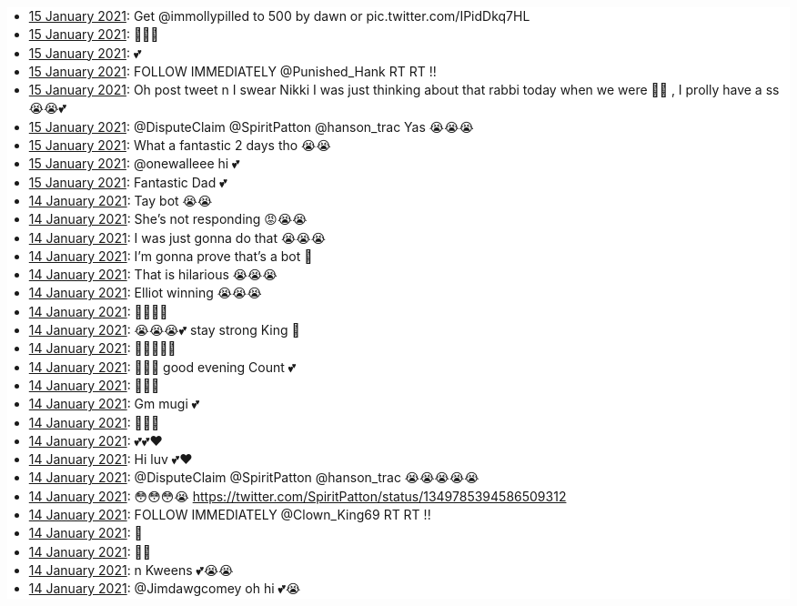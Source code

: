 * [15 January 2021](https://web.archive.org/web/20210115002841/https://twitter.com/NvrBdn/status/1349876058565337098): Get  @immollypilled  to 500 by dawn or pic.twitter.com/IPidDkq7HL 
* [15 January 2021](https://web.archive.org/web/20210115002138/https://twitter.com/NvrBdn/status/1349874241940955136): 👀👀👀 
* [15 January 2021](https://web.archive.org/web/20210115001901/https://twitter.com/NvrBdn/status/1349873587612774400): 💕 
* [15 January 2021](https://web.archive.org/web/20210115001518/https://twitter.com/NvrBdn/status/1349872675737399296): FOLLOW IMMEDIATELY  @Punished_Hank  RT RT !! 
* [15 January 2021](https://web.archive.org/web/20210115001351/https://twitter.com/NvrBdn/status/1349872270186065923): Oh post tweet n I swear Nikki I was just thinking about that rabbi today when we were 👀👀 , I prolly have a ss 😭😭💕 
* [15 January 2021](https://web.archive.org/web/20210115001048/https://twitter.com/NvrBdn/status/1349871621662777347): @DisputeClaim @SpiritPatton @hanson_trac Yas 😭😭😭 
* [15 January 2021](https://web.archive.org/web/20210115000601/https://twitter.com/NvrBdn/status/1349870316814798848): What a fantastic 2 days tho 😭😭 
* [15 January 2021](https://web.archive.org/web/20210115000419/https://twitter.com/NvrBdn/status/1349869956360507397): @onewalleee  hi 💕 
* [15 January 2021](https://web.archive.org/web/20210115000340/https://twitter.com/NvrBdn/status/1349869732456001536): Fantastic Dad 💕 
* [14 January 2021](https://web.archive.org/web/20210114235824/https://twitter.com/NvrBdn/status/1349868440153157639): Tay bot 😭😭 
* [14 January 2021](https://web.archive.org/web/20210114235538/https://twitter.com/NvrBdn/status/1349867733664604163): She’s not responding 😡😭😭 
* [14 January 2021](https://web.archive.org/web/20210114234034/https://twitter.com/NvrBdn/status/1349863937328689152): I was just gonna do that 😭😭😭 
* [14 January 2021](https://web.archive.org/web/20210114233835/https://twitter.com/NvrBdn/status/1349863324914241541): I’m gonna prove that’s a bot 💯 
* [14 January 2021](https://web.archive.org/web/20210114233320/https://twitter.com/NvrBdn/status/1349862046440042497): That is hilarious 😭😭😭 
* [14 January 2021](https://web.archive.org/web/20210114224958/https://twitter.com/NvrBdn/status/1349851135427936257): Elliot winning 😭😭😭 
* [14 January 2021](https://web.archive.org/web/20210114223217/https://twitter.com/NvrBdn/status/1349846766682832896): 💯💯💯💕 
* [14 January 2021](https://web.archive.org/web/20210114223211/https://twitter.com/NvrBdn/status/1349846674613612551): 😭😭😭💕 stay strong King 👑 
* [14 January 2021](https://web.archive.org/web/20210114221409/https://twitter.com/NvrBdn/status/1349842191921897474): 👀👀👀👀👀 
* [14 January 2021](https://web.archive.org/web/20210114221340/https://twitter.com/NvrBdn/status/1349842051664326663): 👀👀😭 good evening Count 💕 
* [14 January 2021](https://web.archive.org/web/20210114220325/https://twitter.com/NvrBdn/status/1349839465351696385): 👀👀👀 
* [14 January 2021](https://web.archive.org/web/20210114215958/https://twitter.com/NvrBdn/status/1349838612586786822): Gm mugi 💕 
* [14 January 2021](https://web.archive.org/web/20210114215136/https://twitter.com/NvrBdn/status/1349836495390199808): 💯💯💕 
* [14 January 2021](https://web.archive.org/web/20210114213056/https://twitter.com/NvrBdn/status/1349831317140217862): 💕💕❤️ 
* [14 January 2021](https://web.archive.org/web/20210114213028/https://twitter.com/NvrBdn/status/1349831213276655623): Hi luv 💕❤️ 
* [14 January 2021](https://web.archive.org/web/20210114212954/https://twitter.com/NvrBdn/status/1349831129847787522): @DisputeClaim @SpiritPatton @hanson_trac 😭😭😭😭😭 
* [14 January 2021](https://web.archive.org/web/20210114212955/https://twitter.com/NvrBdn/status/1349831039858995201): 😳😳😳😭 https://twitter.com/SpiritPatton/status/1349785394586509312 
* [14 January 2021](https://web.archive.org/web/20210114182811/https://twitter.com/NvrBdn/status/1349784964729069570): FOLLOW IMMEDIATELY  @Clown_King69  RT RT !! 
* [14 January 2021](https://web.archive.org/web/20210114182342/https://twitter.com/NvrBdn/status/1349784109363638272): 👀 
* [14 January 2021](https://web.archive.org/web/20210114182222/https://twitter.com/NvrBdn/status/1349783662020227075): 👀👀 
* [14 January 2021](https://web.archive.org/web/20210114180956/https://twitter.com/NvrBdn/status/1349780570583289858): n Kweens 💕😭😭 
* [14 January 2021](https://web.archive.org/web/20210114180741/https://twitter.com/NvrBdn/status/1349779921271451650): @Jimdawgcomey  oh hi 💕😭 
